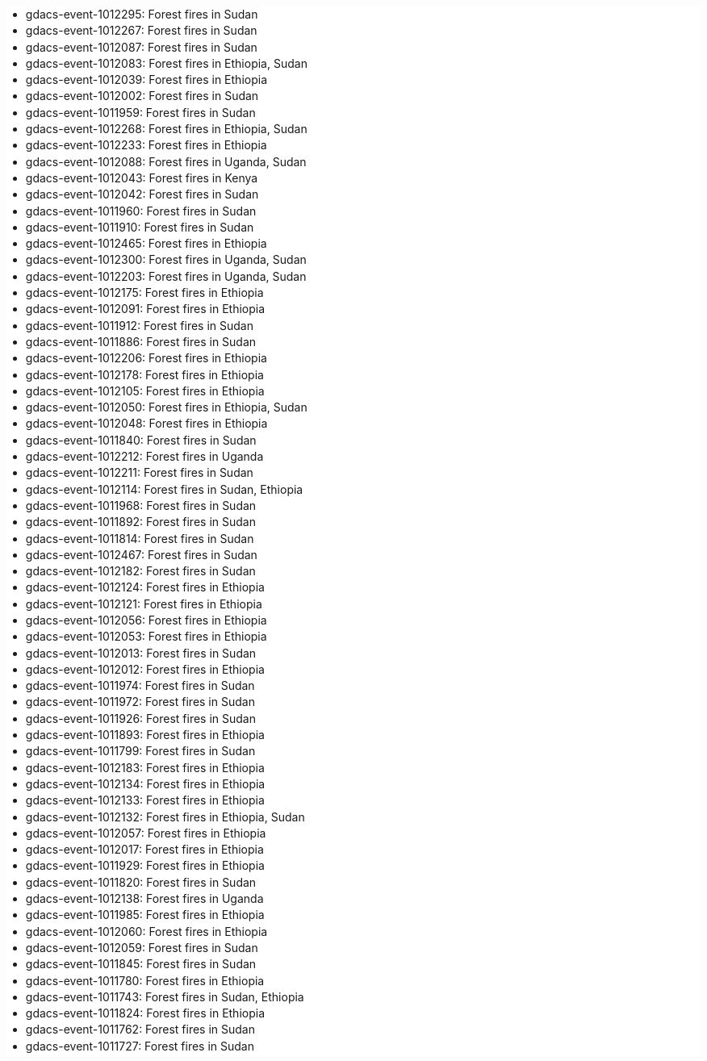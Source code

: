   - gdacs-event-1012295: Forest fires in Sudan
  - gdacs-event-1012267: Forest fires in Sudan
  - gdacs-event-1012087: Forest fires in Sudan
  - gdacs-event-1012083: Forest fires in Ethiopia, Sudan
  - gdacs-event-1012039: Forest fires in Ethiopia
  - gdacs-event-1012002: Forest fires in Sudan
  - gdacs-event-1011959: Forest fires in Sudan
  - gdacs-event-1012268: Forest fires in Ethiopia, Sudan
  - gdacs-event-1012233: Forest fires in Ethiopia
  - gdacs-event-1012088: Forest fires in Uganda, Sudan
  - gdacs-event-1012043: Forest fires in Kenya
  - gdacs-event-1012042: Forest fires in Sudan
  - gdacs-event-1011960: Forest fires in Sudan
  - gdacs-event-1011910: Forest fires in Sudan
  - gdacs-event-1012465: Forest fires in Ethiopia
  - gdacs-event-1012300: Forest fires in Uganda, Sudan
  - gdacs-event-1012203: Forest fires in Uganda, Sudan
  - gdacs-event-1012175: Forest fires in Ethiopia
  - gdacs-event-1012091: Forest fires in Ethiopia
  - gdacs-event-1011912: Forest fires in Sudan
  - gdacs-event-1011886: Forest fires in Sudan
  - gdacs-event-1012206: Forest fires in Ethiopia
  - gdacs-event-1012178: Forest fires in Ethiopia
  - gdacs-event-1012105: Forest fires in Ethiopia
  - gdacs-event-1012050: Forest fires in Ethiopia, Sudan
  - gdacs-event-1012048: Forest fires in Ethiopia
  - gdacs-event-1011840: Forest fires in Sudan
  - gdacs-event-1012212: Forest fires in Uganda
  - gdacs-event-1012211: Forest fires in Sudan
  - gdacs-event-1012114: Forest fires in Sudan, Ethiopia
  - gdacs-event-1011968: Forest fires in Sudan
  - gdacs-event-1011892: Forest fires in Sudan
  - gdacs-event-1011814: Forest fires in Sudan
  - gdacs-event-1012467: Forest fires in Sudan
  - gdacs-event-1012182: Forest fires in Sudan
  - gdacs-event-1012124: Forest fires in Ethiopia
  - gdacs-event-1012121: Forest fires in Ethiopia
  - gdacs-event-1012056: Forest fires in Ethiopia
  - gdacs-event-1012053: Forest fires in Ethiopia
  - gdacs-event-1012013: Forest fires in Sudan
  - gdacs-event-1012012: Forest fires in Ethiopia
  - gdacs-event-1011974: Forest fires in Sudan
  - gdacs-event-1011972: Forest fires in Sudan
  - gdacs-event-1011926: Forest fires in Sudan
  - gdacs-event-1011893: Forest fires in Ethiopia
  - gdacs-event-1011799: Forest fires in Sudan
  - gdacs-event-1012183: Forest fires in Ethiopia
  - gdacs-event-1012134: Forest fires in Ethiopia
  - gdacs-event-1012133: Forest fires in Ethiopia
  - gdacs-event-1012132: Forest fires in Ethiopia, Sudan
  - gdacs-event-1012057: Forest fires in Ethiopia
  - gdacs-event-1012017: Forest fires in Ethiopia
  - gdacs-event-1011929: Forest fires in Ethiopia
  - gdacs-event-1011820: Forest fires in Sudan
  - gdacs-event-1012138: Forest fires in Uganda
  - gdacs-event-1011985: Forest fires in Ethiopia
  - gdacs-event-1012060: Forest fires in Ethiopia
  - gdacs-event-1012059: Forest fires in Sudan
  - gdacs-event-1011845: Forest fires in Sudan
  - gdacs-event-1011780: Forest fires in Ethiopia
  - gdacs-event-1011743: Forest fires in Sudan, Ethiopia
  - gdacs-event-1011824: Forest fires in Ethiopia
  - gdacs-event-1011762: Forest fires in Sudan
  - gdacs-event-1011727: Forest fires in Sudan